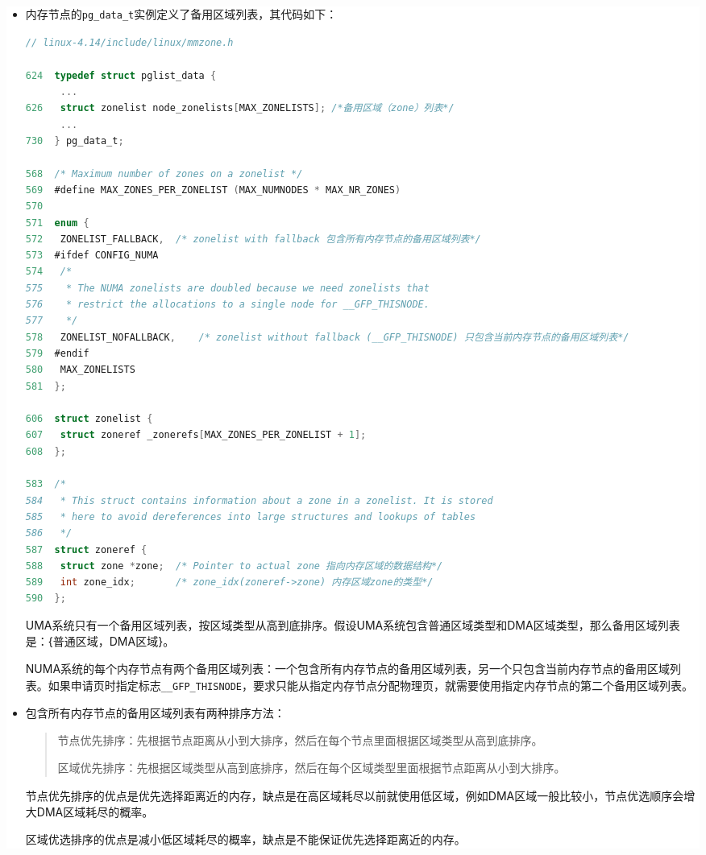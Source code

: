 - 内存节点的`pg_data_t`实例定义了备用区域列表，其代码如下：

  ```c
  // linux-4.14/include/linux/mmzone.h 
  
  624  typedef struct pglist_data {
		...
  626  	struct zonelist node_zonelists[MAX_ZONELISTS]; /*备用区域（zone）列表*/
  		...
  730  } pg_data_t;
  
  568  /* Maximum number of zones on a zonelist */
  569  #define MAX_ZONES_PER_ZONELIST (MAX_NUMNODES * MAX_NR_ZONES)
  570  
  571  enum {
  572  	ZONELIST_FALLBACK,	/* zonelist with fallback 包含所有内存节点的备用区域列表*/
  573  #ifdef CONFIG_NUMA
  574  	/*
  575  	 * The NUMA zonelists are doubled because we need zonelists that
  576  	 * restrict the allocations to a single node for __GFP_THISNODE.
  577  	 */
  578  	ZONELIST_NOFALLBACK,	/* zonelist without fallback (__GFP_THISNODE) 只包含当前内存节点的备用区域列表*/
  579  #endif
  580  	MAX_ZONELISTS
  581  };
  
  606  struct zonelist {
  607  	struct zoneref _zonerefs[MAX_ZONES_PER_ZONELIST + 1];
  608  };
  
  583  /*
  584   * This struct contains information about a zone in a zonelist. It is stored
  585   * here to avoid dereferences into large structures and lookups of tables
  586   */
  587  struct zoneref {
  588  	struct zone *zone;	/* Pointer to actual zone 指向内存区域的数据结构*/
  589  	int zone_idx;		/* zone_idx(zoneref->zone) 内存区域zone的类型*/
  590  };
  
  ```
  
     UMA系统只有一个备用区域列表，按区域类型从高到底排序。假设UMA系统包含普通区域类型和DMA区域类型，那么备用区域列表是：{普通区域，DMA区域}。
  
     NUMA系统的每个内存节点有两个备用区域列表：一个包含所有内存节点的备用区域列表，另一个只包含当前内存节点的备用区域列表。如果申请页时指定标志`__GFP_THISNODE`，要求只能从指定内存节点分配物理页，就需要使用指定内存节点的第二个备用区域列表。

- 包含所有内存节点的备用区域列表有两种排序方法：

  > 节点优先排序：先根据节点距离从小到大排序，然后在每个节点里面根据区域类型从高到底排序。
  >
  > 区域优先排序：先根据区域类型从高到底排序，然后在每个区域类型里面根据节点距离从小到大排序。

     节点优先排序的优点是优先选择距离近的内存，缺点是在高区域耗尽以前就使用低区域，例如DMA区域一般比较小，节点优选顺序会增大DMA区域耗尽的概率。
  
     区域优选排序的优点是减小低区域耗尽的概率，缺点是不能保证优先选择距离近的内存。
